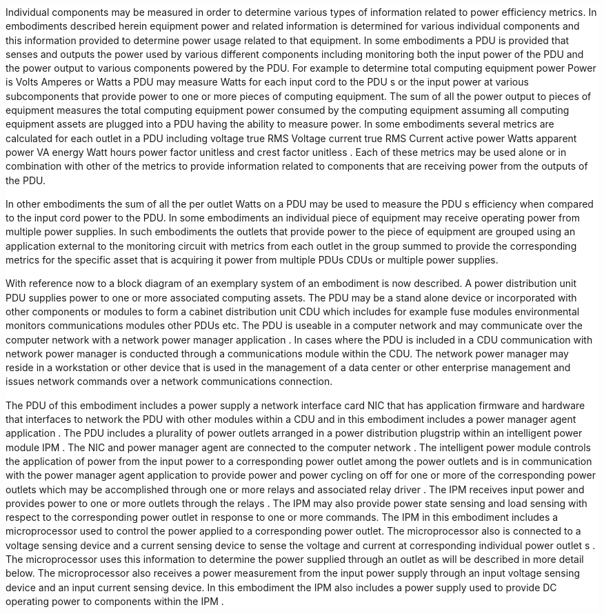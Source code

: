 Individual components may be measured in order to determine various types of information related to power efficiency metrics. In embodiments described herein equipment power and related information is determined for various individual components and this information provided to determine power usage related to that equipment. In some embodiments a PDU is provided that senses and outputs the power used by various different components including monitoring both the input power of the PDU and the power output to various components powered by the PDU. For example to determine total computing equipment power Power is Volts Amperes or Watts a PDU may measure Watts for each input cord to the PDU s or the input power at various subcomponents that provide power to one or more pieces of computing equipment. The sum of all the power output to pieces of equipment measures the total computing equipment power consumed by the computing equipment assuming all computing equipment assets are plugged into a PDU having the ability to measure power. In some embodiments several metrics are calculated for each outlet in a PDU including voltage true RMS Voltage current true RMS Current active power Watts apparent power VA energy Watt hours power factor unitless and crest factor unitless . Each of these metrics may be used alone or in combination with other of the metrics to provide information related to components that are receiving power from the outputs of the PDU.

In other embodiments the sum of all the per outlet Watts on a PDU may be used to measure the PDU s efficiency when compared to the input cord power to the PDU. In some embodiments an individual piece of equipment may receive operating power from multiple power supplies. In such embodiments the outlets that provide power to the piece of equipment are grouped using an application external to the monitoring circuit with metrics from each outlet in the group summed to provide the corresponding metrics for the specific asset that is acquiring it power from multiple PDUs CDUs or multiple power supplies.

With reference now to a block diagram of an exemplary system of an embodiment is now described. A power distribution unit PDU supplies power to one or more associated computing assets. The PDU may be a stand alone device or incorporated with other components or modules to form a cabinet distribution unit CDU which includes for example fuse modules environmental monitors communications modules other PDUs etc. The PDU is useable in a computer network and may communicate over the computer network with a network power manager application . In cases where the PDU is included in a CDU communication with network power manager is conducted through a communications module within the CDU. The network power manager may reside in a workstation or other device that is used in the management of a data center or other enterprise management and issues network commands over a network communications connection.

The PDU of this embodiment includes a power supply a network interface card NIC that has application firmware and hardware that interfaces to network the PDU with other modules within a CDU and in this embodiment includes a power manager agent application . The PDU includes a plurality of power outlets arranged in a power distribution plugstrip within an intelligent power module IPM . The NIC and power manager agent are connected to the computer network . The intelligent power module controls the application of power from the input power to a corresponding power outlet among the power outlets and is in communication with the power manager agent application to provide power and power cycling on off for one or more of the corresponding power outlets which may be accomplished through one or more relays and associated relay driver . The IPM receives input power and provides power to one or more outlets through the relays . The IPM may also provide power state sensing and load sensing with respect to the corresponding power outlet in response to one or more commands. The IPM in this embodiment includes a microprocessor used to control the power applied to a corresponding power outlet. The microprocessor also is connected to a voltage sensing device and a current sensing device to sense the voltage and current at corresponding individual power outlet s . The microprocessor uses this information to determine the power supplied through an outlet as will be described in more detail below. The microprocessor also receives a power measurement from the input power supply through an input voltage sensing device and an input current sensing device. In this embodiment the IPM also includes a power supply used to provide DC operating power to components within the IPM .
